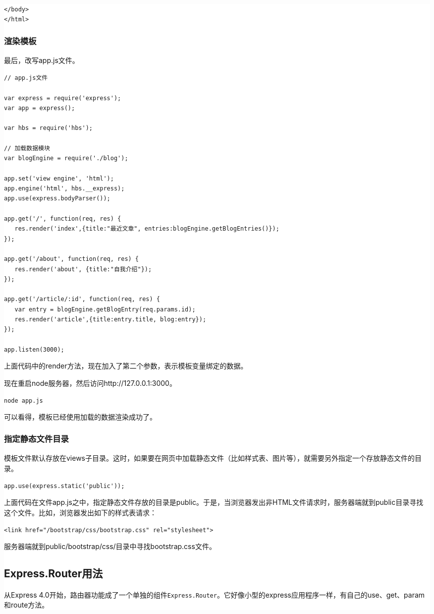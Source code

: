 	</body>
	</html>

### 渲染模板

最后，改写app.js文件。

	// app.js文件

	var express = require('express');
	var app = express();

	var hbs = require('hbs');

	// 加载数据模块
	var blogEngine = require('./blog');

	app.set('view engine', 'html');
	app.engine('html', hbs.__express);
	app.use(express.bodyParser());

	app.get('/', function(req, res) {
	   res.render('index',{title:"最近文章", entries:blogEngine.getBlogEntries()});
	});

	app.get('/about', function(req, res) {
	   res.render('about', {title:"自我介绍"});
	});

	app.get('/article/:id', function(req, res) {
	   var entry = blogEngine.getBlogEntry(req.params.id);
	   res.render('article',{title:entry.title, blog:entry});
	});

	app.listen(3000);

上面代码中的render方法，现在加入了第二个参数，表示模板变量绑定的数据。

现在重启node服务器，然后访问http://127.0.0.1:3000。

	node app.js

可以看得，模板已经使用加载的数据渲染成功了。

### 指定静态文件目录

模板文件默认存放在views子目录。这时，如果要在网页中加载静态文件（比如样式表、图片等），就需要另外指定一个存放静态文件的目录。

	app.use(express.static('public'));

上面代码在文件app.js之中，指定静态文件存放的目录是public。于是，当浏览器发出非HTML文件请求时，服务器端就到public目录寻找这个文件。比如，浏览器发出如下的样式表请求：

	<link href="/bootstrap/css/bootstrap.css" rel="stylesheet">

服务器端就到public/bootstrap/css/目录中寻找bootstrap.css文件。

## Express.Router用法

从Express 4.0开始，路由器功能成了一个单独的组件`Express.Router`。它好像小型的express应用程序一样，有自己的use、get、param和route方法。
